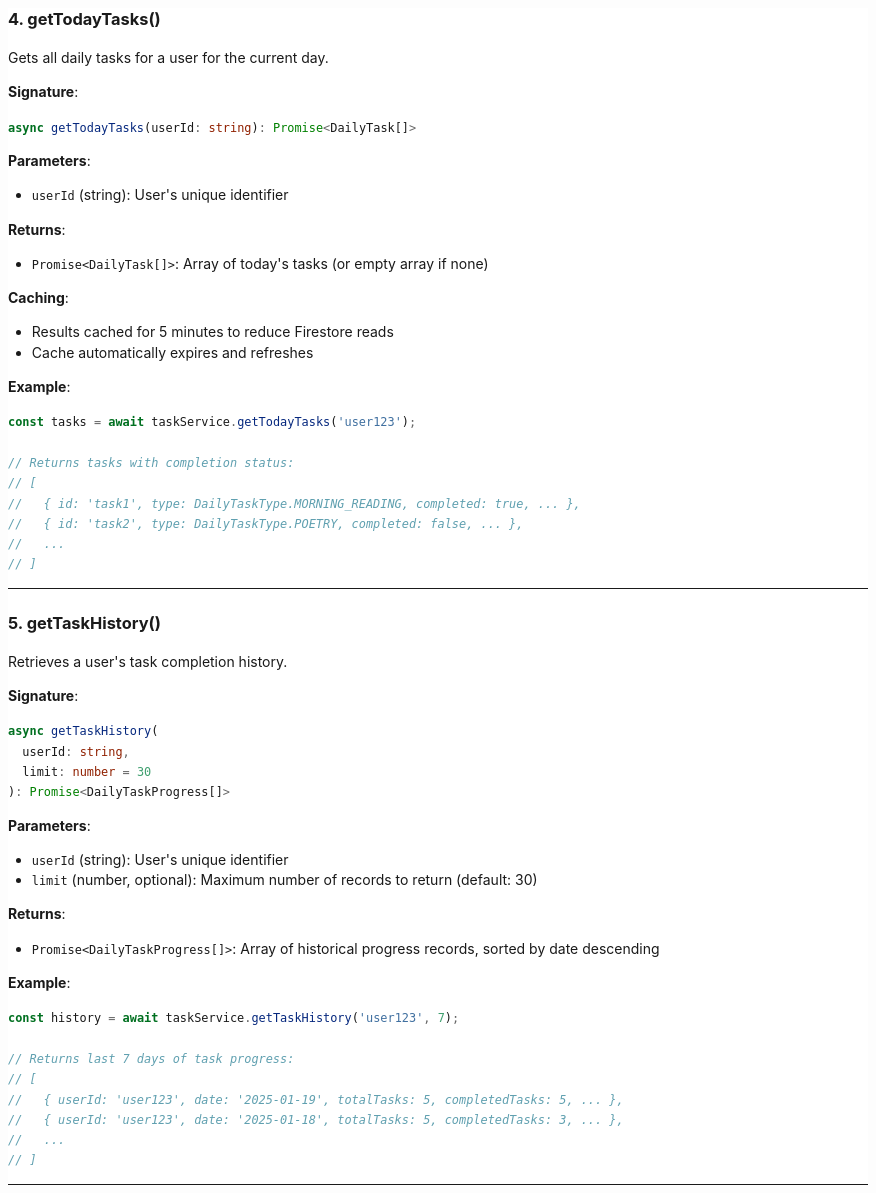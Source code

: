 
### 4. getTodayTasks()

Gets all daily tasks for a user for the current day.

**Signature**:
```typescript
async getTodayTasks(userId: string): Promise<DailyTask[]>
```

**Parameters**:
- `userId` (string): User's unique identifier

**Returns**:
- `Promise<DailyTask[]>`: Array of today's tasks (or empty array if none)

**Caching**:
- Results cached for 5 minutes to reduce Firestore reads
- Cache automatically expires and refreshes

**Example**:
```typescript
const tasks = await taskService.getTodayTasks('user123');

// Returns tasks with completion status:
// [
//   { id: 'task1', type: DailyTaskType.MORNING_READING, completed: true, ... },
//   { id: 'task2', type: DailyTaskType.POETRY, completed: false, ... },
//   ...
// ]
```

---

### 5. getTaskHistory()

Retrieves a user's task completion history.

**Signature**:
```typescript
async getTaskHistory(
  userId: string,
  limit: number = 30
): Promise<DailyTaskProgress[]>
```

**Parameters**:
- `userId` (string): User's unique identifier
- `limit` (number, optional): Maximum number of records to return (default: 30)

**Returns**:
- `Promise<DailyTaskProgress[]>`: Array of historical progress records, sorted by date descending

**Example**:
```typescript
const history = await taskService.getTaskHistory('user123', 7);

// Returns last 7 days of task progress:
// [
//   { userId: 'user123', date: '2025-01-19', totalTasks: 5, completedTasks: 5, ... },
//   { userId: 'user123', date: '2025-01-18', totalTasks: 5, completedTasks: 3, ... },
//   ...
// ]
```

---